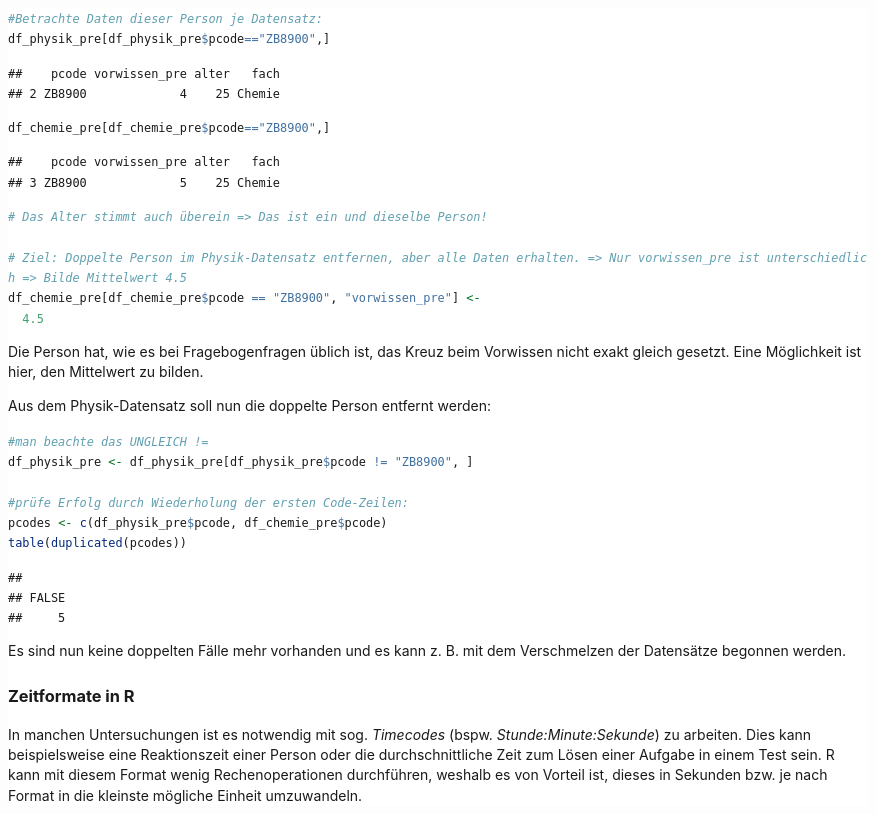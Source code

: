 ```r
#Betrachte Daten dieser Person je Datensatz:
df_physik_pre[df_physik_pre$pcode=="ZB8900",]
```

```
##    pcode vorwissen_pre alter   fach
## 2 ZB8900             4    25 Chemie
```

```r
df_chemie_pre[df_chemie_pre$pcode=="ZB8900",]
```

```
##    pcode vorwissen_pre alter   fach
## 3 ZB8900             5    25 Chemie
```

```r
# Das Alter stimmt auch überein => Das ist ein und dieselbe Person!

# Ziel: Doppelte Person im Physik-Datensatz entfernen, aber alle Daten erhalten. => Nur vorwissen_pre ist unterschiedlich => Bilde Mittelwert 4.5
df_chemie_pre[df_chemie_pre$pcode == "ZB8900", "vorwissen_pre"] <-
  4.5
```

Die Person hat, wie es bei Fragebogenfragen üblich ist, das Kreuz beim Vorwissen nicht exakt gleich gesetzt. Eine Möglichkeit ist hier, den Mittelwert zu bilden.

Aus dem Physik-Datensatz soll nun die doppelte Person entfernt werden:


```r
#man beachte das UNGLEICH !=
df_physik_pre <- df_physik_pre[df_physik_pre$pcode != "ZB8900", ] 

#prüfe Erfolg durch Wiederholung der ersten Code-Zeilen:
pcodes <- c(df_physik_pre$pcode, df_chemie_pre$pcode)
table(duplicated(pcodes))
```

```
## 
## FALSE 
##     5
```

Es sind nun keine doppelten Fälle mehr vorhanden und es kann z. B. mit dem Verschmelzen der Datensätze begonnen werden.

### Zeitformate in R



In manchen Untersuchungen ist es notwendig mit sog. *Timecodes* (bspw. *Stunde:Minute:Sekunde*) zu arbeiten. Dies kann beispielsweise eine Reaktionszeit einer Person oder die durchschnittliche Zeit zum Lösen einer Aufgabe in einem Test sein. R kann mit diesem Format wenig Rechenoperationen durchführen, weshalb es von Vorteil ist, dieses in Sekunden bzw. je nach Format in die kleinste mögliche Einheit umzuwandeln. 


[^1]: Mit `apply(datensatz, 2, help_percentmissing)` können auch missing-Quoten je Variable bestimmt werden.
[^2]: Die hohen missing-Quoten stammen aus nicht-erfolgreich verlaufenden matchings und technischen Importartefakten wie ganzen NA-Zeilen: Es sind also *verwaiste* Fälle und technisch bedingte Leerfälle.